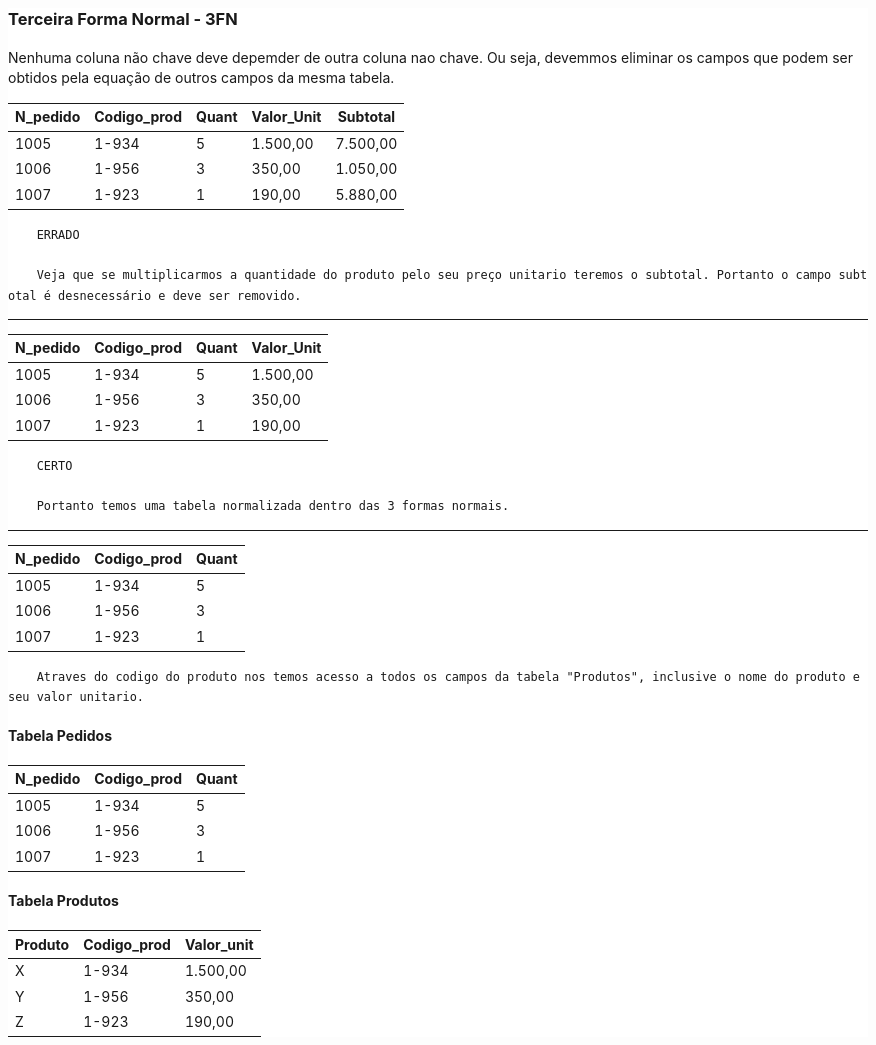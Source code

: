 ### Terceira Forma Normal - 3FN

Nenhuma coluna não chave deve depemder de outra coluna nao chave. Ou seja, devemmos eliminar os campos que podem ser obtidos pela equação de outros campos da mesma tabela.

| N_pedido | Codigo_prod    | Quant   | Valor_Unit | Subtotal  | 
|----------|----------------|---------|------------|-----------|
| 1005     | 1-934          | 5       | 1.500,00   | 7.500,00  |
| 1006     | 1-956          | 3       | 350,00     | 1.050,00  |
| 1007     | 1-923          | 1       | 190,00     | 5.880,00  | 

        ERRADO

        Veja que se multiplicarmos a quantidade do produto pelo seu preço unitario teremos o subtotal. Portanto o campo subtotal é desnecessário e deve ser removido.

---
| N_pedido | Codigo_prod    | Quant   | Valor_Unit | 
|----------|----------------|---------|------------|
| 1005     | 1-934          | 5       | 1.500,00   | 
| 1006     | 1-956          | 3       | 350,00     | 
| 1007     | 1-923          | 1       | 190,00     |

        CERTO 

        Portanto temos uma tabela normalizada dentro das 3 formas normais.
---
| N_pedido | Codigo_prod    | Quant   |
|----------|----------------|---------|
| 1005     | 1-934          | 5       |
| 1006     | 1-956          | 3       | 
| 1007     | 1-923          | 1       | 

        Atraves do codigo do produto nos temos acesso a todos os campos da tabela "Produtos", inclusive o nome do produto e seu valor unitario.

#### Tabela Pedidos

| N_pedido | Codigo_prod    | Quant   |  
|----------|----------------|---------|
| 1005     | 1-934          | 5       |
| 1006     | 1-956          | 3       | 
| 1007     | 1-923          | 1       | 

#### Tabela Produtos

| Produto  | Codigo_prod    | Valor_unit   |
|----------|----------------|--------------|
| X        | 1-934          | 1.500,00     | 
| Y        | 1-956          | 350,00       | 
| Z        | 1-923          | 190,00       | 
